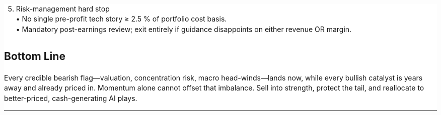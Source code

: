 5. Risk-management hard stop  
   • No single pre-profit tech story ≥ 2.5 % of portfolio cost basis.  
   • Mandatory post-earnings review; exit entirely if guidance disappoints on either revenue OR margin.

## Bottom Line  
Every credible bearish flag—valuation, concentration risk, macro head-winds—lands now, while every bullish catalyst is years away and already priced in. Momentum alone cannot offset that imbalance. Sell into strength, protect the tail, and reallocate to better-priced, cash-generating AI plays.

---

